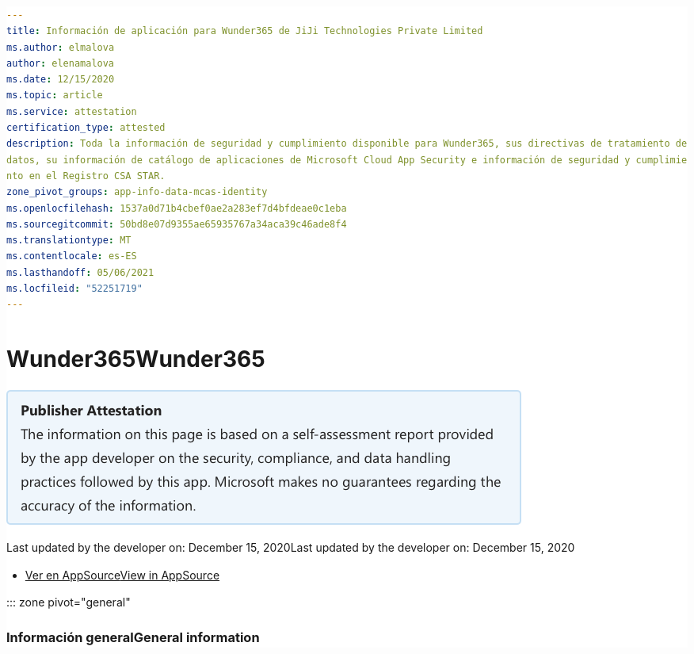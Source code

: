 ```yaml
---
title: Información de aplicación para Wunder365 de JiJi Technologies Private Limited
ms.author: elmalova
author: elenamalova
ms.date: 12/15/2020
ms.topic: article
ms.service: attestation
certification_type: attested
description: Toda la información de seguridad y cumplimiento disponible para Wunder365, sus directivas de tratamiento de datos, su información de catálogo de aplicaciones de Microsoft Cloud App Security e información de seguridad y cumplimiento en el Registro CSA STAR.
zone_pivot_groups: app-info-data-mcas-identity
ms.openlocfilehash: 1537a0d71b4cbef0ae2a283ef7d4bfdeae0c1eba
ms.sourcegitcommit: 50bd8e07d9355ae65935767a34aca39c46ade8f4
ms.translationtype: MT
ms.contentlocale: es-ES
ms.lasthandoff: 05/06/2021
ms.locfileid: "52251719"
---
```

# <a name="wunder365"></a><span data-ttu-id="08c6a-103">Wunder365</span><span class="sxs-lookup"><span data-stu-id="08c6a-103">Wunder365</span></span>

<p></p>
<img alt="Publisher Attestation: The information on this page is based on a self-assessment report provided by the app developer on the security, compliance, and data handling practices followed by this app. Microsoft makes no guarantees regarding the accuracy of the information." src="../media/attested.png" width="650" />
<p><span data-ttu-id="08c6a-104">Last updated by the developer on: December 15, 2020</span><span class="sxs-lookup"><span data-stu-id="08c6a-104">Last updated by the developer on: December 15, 2020</span></span></p>

* <span data-ttu-id="08c6a-105"><a href="https://appsource.microsoft.com/product/office/WA200000391" target="_blank">Ver en AppSource</a></span><span class="sxs-lookup"><span data-stu-id="08c6a-105"><a href="https://appsource.microsoft.com/product/office/WA200000391" target="_blank">View in AppSource</a></span></span>

::: zone pivot="general"

### <a name="general-information"></a><span data-ttu-id="08c6a-106">Información general</span><span class="sxs-lookup"><span data-stu-id="08c6a-106">General information</span></span>
